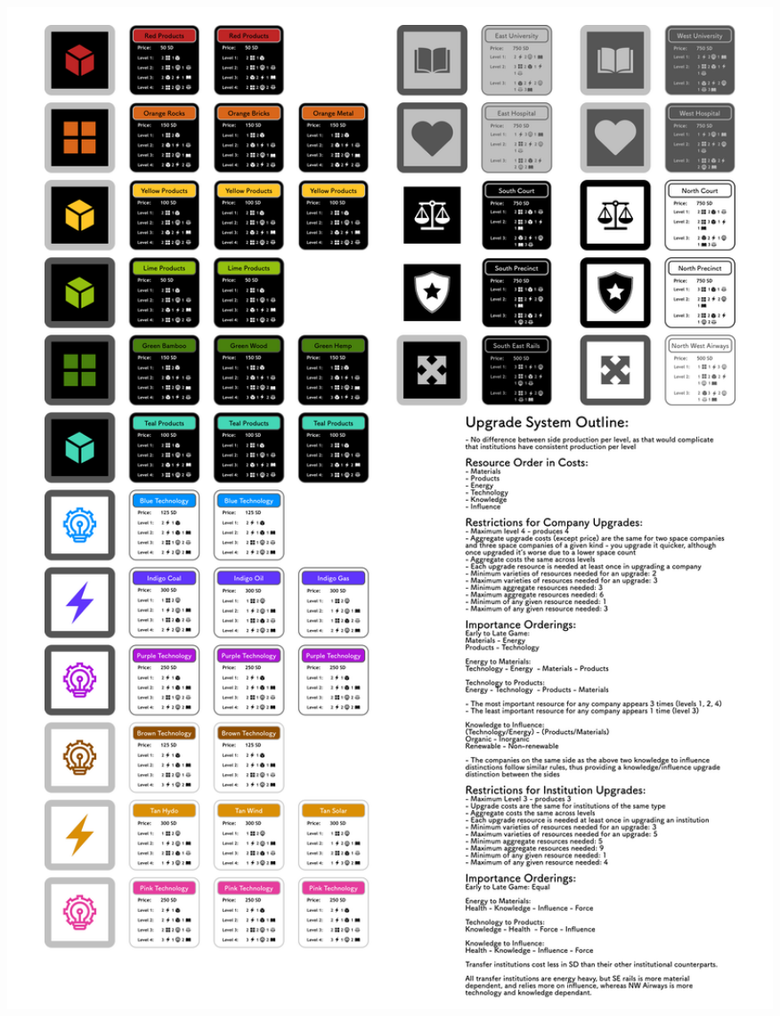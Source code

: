 <br />

<div align="center">
  <img src="https://raw.githubusercontent.com/andrewtavis/society/main/components/png/company_institution_cards.png" width="817" height="1158">
</div>
